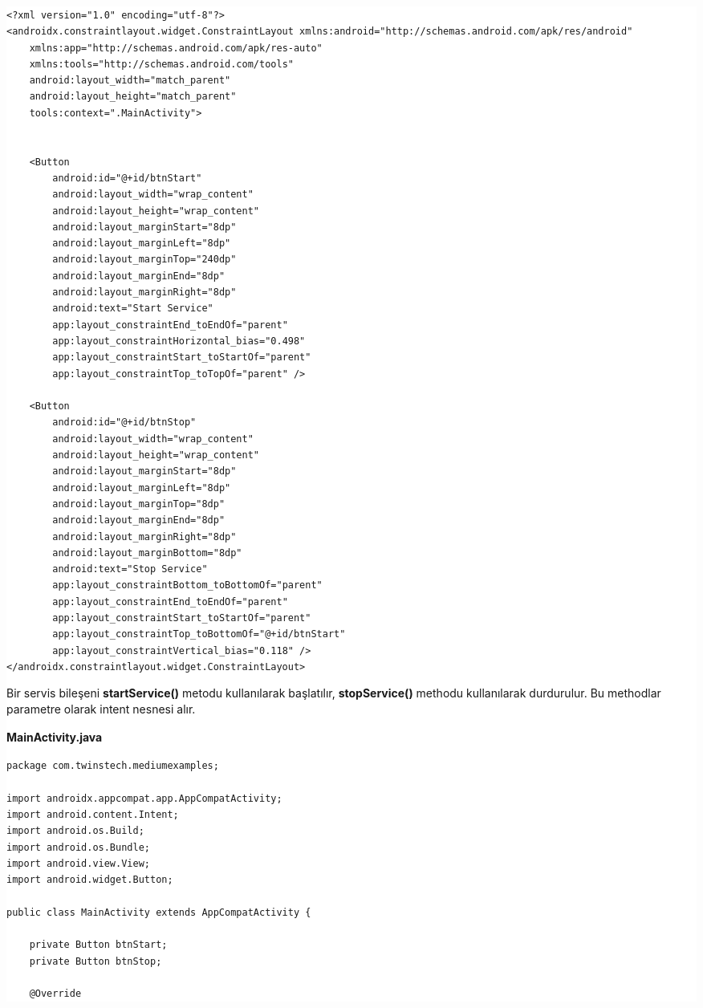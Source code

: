 ```
<?xml version="1.0" encoding="utf-8"?>
<androidx.constraintlayout.widget.ConstraintLayout xmlns:android="http://schemas.android.com/apk/res/android"
    xmlns:app="http://schemas.android.com/apk/res-auto"
    xmlns:tools="http://schemas.android.com/tools"
    android:layout_width="match_parent"
    android:layout_height="match_parent"
    tools:context=".MainActivity">


    <Button
        android:id="@+id/btnStart"
        android:layout_width="wrap_content"
        android:layout_height="wrap_content"
        android:layout_marginStart="8dp"
        android:layout_marginLeft="8dp"
        android:layout_marginTop="240dp"
        android:layout_marginEnd="8dp"
        android:layout_marginRight="8dp"
        android:text="Start Service"
        app:layout_constraintEnd_toEndOf="parent"
        app:layout_constraintHorizontal_bias="0.498"
        app:layout_constraintStart_toStartOf="parent"
        app:layout_constraintTop_toTopOf="parent" />

    <Button
        android:id="@+id/btnStop"
        android:layout_width="wrap_content"
        android:layout_height="wrap_content"
        android:layout_marginStart="8dp"
        android:layout_marginLeft="8dp"
        android:layout_marginTop="8dp"
        android:layout_marginEnd="8dp"
        android:layout_marginRight="8dp"
        android:layout_marginBottom="8dp"
        android:text="Stop Service"
        app:layout_constraintBottom_toBottomOf="parent"
        app:layout_constraintEnd_toEndOf="parent"
        app:layout_constraintStart_toStartOf="parent"
        app:layout_constraintTop_toBottomOf="@+id/btnStart"
        app:layout_constraintVertical_bias="0.118" />
</androidx.constraintlayout.widget.ConstraintLayout>
```

Bir servis bileşeni **startService()** metodu kullanılarak başlatılır, **stopService()** methodu kullanılarak durdurulur. Bu methodlar parametre olarak intent nesnesi alır.

**MainActivity.java**
```
package com.twinstech.mediumexamples;

import androidx.appcompat.app.AppCompatActivity;
import android.content.Intent;
import android.os.Build;
import android.os.Bundle;
import android.view.View;
import android.widget.Button;

public class MainActivity extends AppCompatActivity {

    private Button btnStart;
    private Button btnStop;

    @Override
```